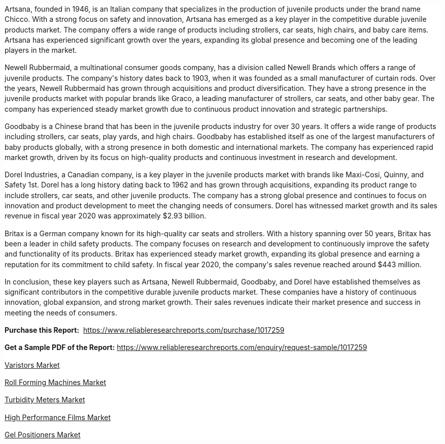<p><p>Artsana, founded in 1946, is an Italian company that specializes in the production of juvenile products under the brand name Chicco. With a strong focus on safety and innovation, Artsana has emerged as a key player in the competitive durable juvenile products market. The company offers a wide range of products including strollers, car seats, high chairs, and baby care items. Artsana has experienced significant growth over the years, expanding its global presence and becoming one of the leading players in the market.</p><p>Newell Rubbermaid, a multinational consumer goods company, has a division called Newell Brands which offers a range of juvenile products. The company's history dates back to 1903, when it was founded as a small manufacturer of curtain rods. Over the years, Newell Rubbermaid has grown through acquisitions and product diversification. They have a strong presence in the juvenile products market with popular brands like Graco, a leading manufacturer of strollers, car seats, and other baby gear. The company has experienced steady market growth due to continuous product innovation and strategic partnerships.</p><p>Goodbaby is a Chinese brand that has been in the juvenile products industry for over 30 years. It offers a wide range of products including strollers, car seats, play yards, and high chairs. Goodbaby has established itself as one of the largest manufacturers of baby products globally, with a strong presence in both domestic and international markets. The company has experienced rapid market growth, driven by its focus on high-quality products and continuous investment in research and development.</p><p>Dorel Industries, a Canadian company, is a key player in the juvenile products market with brands like Maxi-Cosi, Quinny, and Safety 1st. Dorel has a long history dating back to 1962 and has grown through acquisitions, expanding its product range to include strollers, car seats, and other juvenile products. The company has a strong global presence and continues to focus on innovation and product development to meet the changing needs of consumers. Dorel has witnessed market growth and its sales revenue in fiscal year 2020 was approximately $2.93 billion.</p><p>Britax is a German company known for its high-quality car seats and strollers. With a history spanning over 50 years, Britax has been a leader in child safety products. The company focuses on research and development to continuously improve the safety and functionality of its products. Britax has experienced steady market growth, expanding its global presence and earning a reputation for its commitment to child safety. In fiscal year 2020, the company's sales revenue reached around $443 million.</p><p>In conclusion, these key players such as Artsana, Newell Rubbermaid, Goodbaby, and Dorel have established themselves as significant contributors in the competitive durable juvenile products market. These companies have a history of continuous innovation, global expansion, and strong market growth. Their sales revenues indicate their market presence and success in meeting the needs of consumers.</p></p>
<p><strong>Purchase this Report:</strong>&nbsp;&nbsp;<a href="https://www.reliableresearchreports.com/purchase/1017259">https://www.reliableresearchreports.com/purchase/1017259</a></p>
<p></p>
<p><strong>Get a Sample PDF of the Report:</strong>&nbsp;<a href="https://www.reliableresearchreports.com/enquiry/request-sample/1017259">https://www.reliableresearchreports.com/enquiry/request-sample/1017259</a></p>
<p><p><a href="https://www.linkedin.com/pulse/varistors-market-size-share-amp-trends-analysis-report-application-2ehqe/">Varistors Market</a></p><p><a href="https://medium.com/@ishankishanrp23/roll-forming-machines-market-size-growth-forecast-2023-2030-c039c1227f77">Roll Forming Machines Market</a></p><p><a href="https://medium.com/@nayanmongiarp23/turbidity-meters-market-size-growth-forecast-2023-2030-ba997c0edc3f">Turbidity Meters Market</a></p><p><a href="https://github.com/RickHolmes3/Market-Research-Report-List-1/blob/main/high-performance-films-market.md">High Performance Films Market</a></p><p><a href="https://www.reportprime.com/gel-positioners-r9431">Gel Positioners Market</a></p></p>